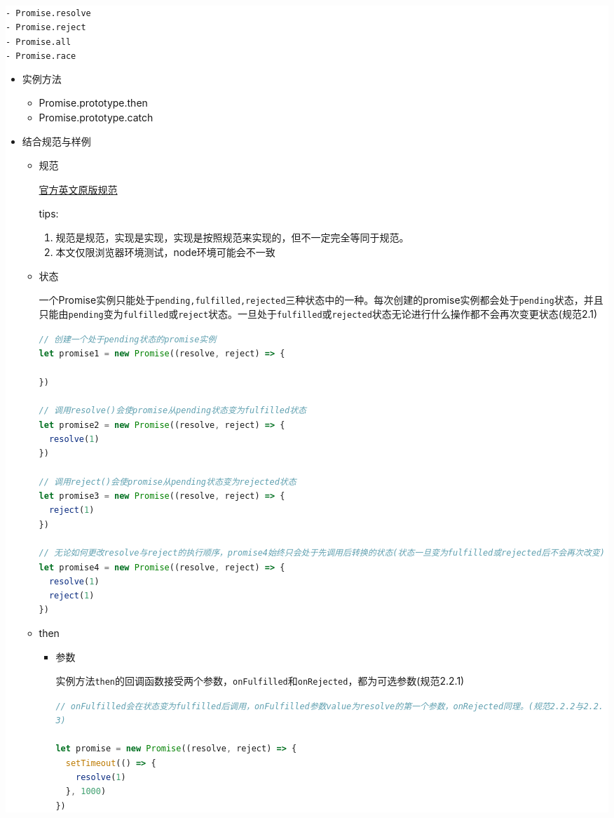     - Promise.resolve
    - Promise.reject
    - Promise.all
    - Promise.race

  - 实例方法

    - Promise.prototype.then
    - Promise.prototype.catch

- 结合规范与样例
  - 规范

    [官方英文原版规范](https://promisesaplus.com/#notes)

    tips: 
    1.  规范是规范，实现是实现，实现是按照规范来实现的，但不一定完全等同于规范。
    2.  本文仅限浏览器环境测试，node环境可能会不一致
    
  - 状态

    一个Promise实例只能处于```pending,fulfilled,rejected```三种状态中的一种。每次创建的promise实例都会处于```pending```状态，并且只能由```pending```变为```fulfilled```或```reject```状态。一旦处于```fulfilled```或```rejected```状态无论进行什么操作都不会再次变更状态(规范2.1)

    ```javascript
    // 创建一个处于pending状态的promise实例
    let promise1 = new Promise((resolve, reject) => {

    })

    // 调用resolve()会使promise从pending状态变为fulfilled状态
    let promise2 = new Promise((resolve, reject) => {
      resolve(1)
    })

    // 调用reject()会使promise从pending状态变为rejected状态
    let promise3 = new Promise((resolve, reject) => {
      reject(1)
    })

    // 无论如何更改resolve与reject的执行顺序，promise4始终只会处于先调用后转换的状态(状态一旦变为fulfilled或rejected后不会再次改变)
    let promise4 = new Promise((resolve, reject) => {
      resolve(1)
      reject(1)
    })
    ```

  - then

    - 参数
    
      实例方法```then```的回调函数接受两个参数，```onFulfilled```和```onRejected```，都为可选参数(规范2.2.1)

      ```javascript
      // onFulfilled会在状态变为fulfilled后调用，onFulfilled参数value为resolve的第一个参数，onRejected同理。(规范2.2.2与2.2.3)

      let promise = new Promise((resolve, reject) => {
        setTimeout(() => {
          resolve(1)
        }, 1000) 
      })
